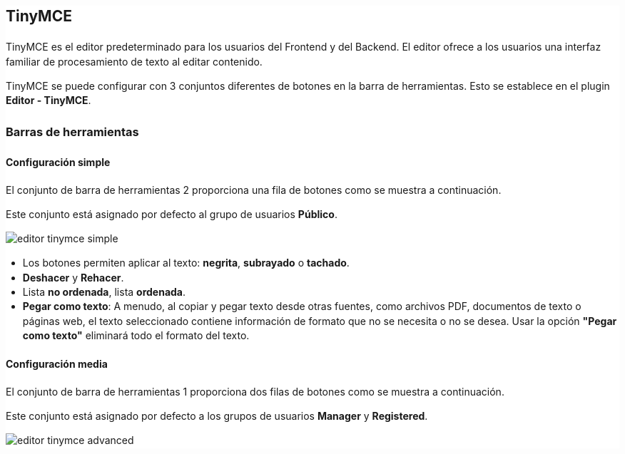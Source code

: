 

## TinyMCE

TinyMCE es el editor predeterminado para los usuarios del Frontend y del Backend.
El editor ofrece a los usuarios una interfaz familiar de procesamiento de texto al editar contenido.

TinyMCE se puede configurar con 3 conjuntos diferentes de botones en la barra de herramientas.
Esto se establece en el plugin **Editor - TinyMCE**.

### Barras de herramientas

#### Configuración simple

El conjunto de barra de herramientas 2 proporciona una fila de botones como se muestra a continuación.

Este conjunto está asignado por defecto al grupo de usuarios **Público**.

<img
src="https://docs.joomla.org/images/thumb/5/52/Help-4x-editor-tinymce-simple-en.png/600px-Help-4x-editor-tinymce-simple-en.png"
decoding="async"
srcset="https://docs.joomla.org/images/thumb/5/52/Help-4x-editor-tinymce-simple-en.png/900px-Help-4x-editor-tinymce-simple-en.png 1.5x, https://docs.joomla.org/images/thumb/5/52/Help-4x-editor-tinymce-simple-en.png/1200px-Help-4x-editor-tinymce-simple-en.png 2x"
data-file-width="1451" data-file-height="80" width="600" height="33"
alt="editor tinymce simple" />

- Los botones permiten aplicar al texto: **negrita**, **subrayado** o **tachado**.
- **Deshacer** y **Rehacer**.
- Lista **no ordenada**, lista **ordenada**.
- **Pegar como texto**: A menudo, al copiar y pegar texto desde otras fuentes, como archivos PDF, documentos de texto o páginas web, el texto seleccionado
  contiene información de formato que no se necesita o no se desea. Usar
  la opción **"Pegar como texto"** eliminará todo el formato del texto.

#### Configuración media

El conjunto de barra de herramientas 1 proporciona dos filas de botones como se muestra a continuación.

Este conjunto está asignado por defecto a los grupos de usuarios **Manager** y **Registered**.

<img
src="https://docs.joomla.org/images/thumb/0/07/Help-4x-editor-tinymce-advanced-en.png/800px-Help-4x-editor-tinymce-advanced-en.png"
decoding="async"
srcset="https://docs.joomla.org/images/thumb/0/07/Help-4x-editor-tinymce-advanced-en.png/1200px-Help-4x-editor-tinymce-advanced-en.png 1.5x, https://docs.joomla.org/images/thumb/0/07/Help-4x-editor-tinymce-advanced-en.png/1600px-Help-4x-editor-tinymce-advanced-en.png 2x"
data-file-width="1977" data-file-height="236" width="800" height="95"
alt="editor tinymce advanced" />

